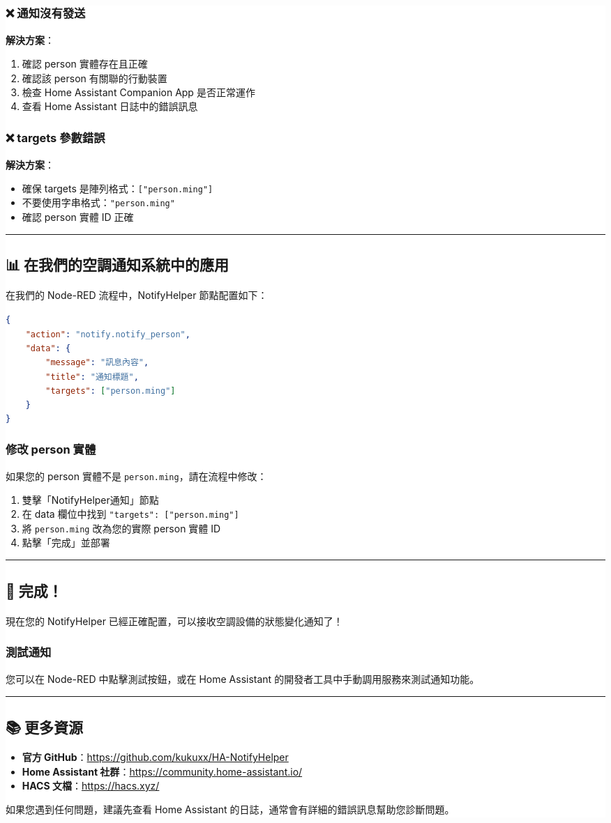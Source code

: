 ### ❌ 通知沒有發送
**解決方案**：
1. 確認 person 實體存在且正確
2. 確認該 person 有關聯的行動裝置
3. 檢查 Home Assistant Companion App 是否正常運作
4. 查看 Home Assistant 日誌中的錯誤訊息

### ❌ targets 參數錯誤
**解決方案**：
- 確保 targets 是陣列格式：`["person.ming"]`
- 不要使用字串格式：`"person.ming"`
- 確認 person 實體 ID 正確

---

## 📊 在我們的空調通知系統中的應用

在我們的 Node-RED 流程中，NotifyHelper 節點配置如下：

```json
{
    "action": "notify.notify_person",
    "data": {
        "message": "訊息內容",
        "title": "通知標題", 
        "targets": ["person.ming"]
    }
}
```

### 修改 person 實體
如果您的 person 實體不是 `person.ming`，請在流程中修改：

1. 雙擊「NotifyHelper通知」節點
2. 在 data 欄位中找到 `"targets": ["person.ming"]`
3. 將 `person.ming` 改為您的實際 person 實體 ID
4. 點擊「完成」並部署

---

## 🎉 完成！

現在您的 NotifyHelper 已經正確配置，可以接收空調設備的狀態變化通知了！

### 測試通知
您可以在 Node-RED 中點擊測試按鈕，或在 Home Assistant 的開發者工具中手動調用服務來測試通知功能。

---

## 📚 更多資源

- **官方 GitHub**：https://github.com/kukuxx/HA-NotifyHelper
- **Home Assistant 社群**：https://community.home-assistant.io/
- **HACS 文檔**：https://hacs.xyz/

如果您遇到任何問題，建議先查看 Home Assistant 的日誌，通常會有詳細的錯誤訊息幫助您診斷問題。
